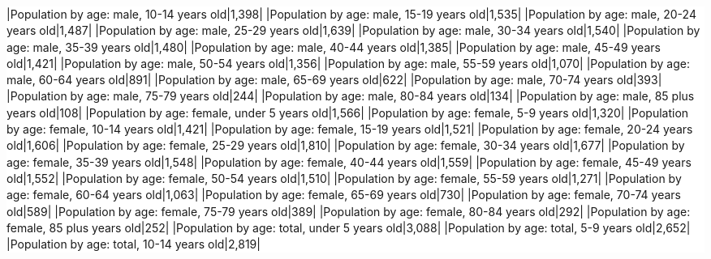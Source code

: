 |Population by age: male, 10-14 years old|1,398|
|Population by age: male, 15-19 years old|1,535|
|Population by age: male, 20-24 years old|1,487|
|Population by age: male, 25-29 years old|1,639|
|Population by age: male, 30-34 years old|1,540|
|Population by age: male, 35-39 years old|1,480|
|Population by age: male, 40-44 years old|1,385|
|Population by age: male, 45-49 years old|1,421|
|Population by age: male, 50-54 years old|1,356|
|Population by age: male, 55-59 years old|1,070|
|Population by age: male, 60-64 years old|891|
|Population by age: male, 65-69 years old|622|
|Population by age: male, 70-74 years old|393|
|Population by age: male, 75-79 years old|244|
|Population by age: male, 80-84 years old|134|
|Population by age: male, 85 plus years old|108|
|Population by age: female, under 5 years old|1,566|
|Population by age: female, 5-9 years old|1,320|
|Population by age: female, 10-14 years old|1,421|
|Population by age: female, 15-19 years old|1,521|
|Population by age: female, 20-24 years old|1,606|
|Population by age: female, 25-29 years old|1,810|
|Population by age: female, 30-34 years old|1,677|
|Population by age: female, 35-39 years old|1,548|
|Population by age: female, 40-44 years old|1,559|
|Population by age: female, 45-49 years old|1,552|
|Population by age: female, 50-54 years old|1,510|
|Population by age: female, 55-59 years old|1,271|
|Population by age: female, 60-64 years old|1,063|
|Population by age: female, 65-69 years old|730|
|Population by age: female, 70-74 years old|589|
|Population by age: female, 75-79 years old|389|
|Population by age: female, 80-84 years old|292|
|Population by age: female, 85 plus years old|252|
|Population by age: total, under 5 years old|3,088|
|Population by age: total, 5-9 years old|2,652|
|Population by age: total, 10-14 years old|2,819|